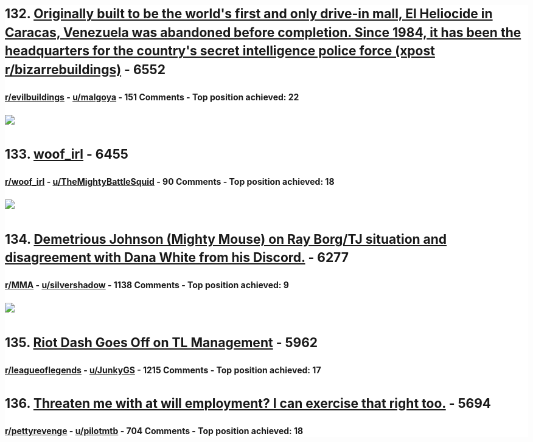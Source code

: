 ## 132. [Originally built to be the world's first and only drive-in mall, El Heliocide in Caracas, Venezuela was abandoned before completion. Since 1984, it has been the headquarters for the country's secret intelligence police force (xpost r/bizarrebuildings)](http://reddit.com/r/evilbuildings/comments/6fdt8c/originally_built_to_be_the_worlds_first_and_only/) - 6552
#### [r/evilbuildings](http://reddit.com/r/evilbuildings) - [u/malgoya](http://reddit.com/u/malgoya) - 151 Comments - Top position achieved: 22

<a href="https://i.imgur.com/EDvCvG0.jpg"><img src="https://b.thumbs.redditmedia.com/qMywyV70ZvaN4Y5yhxmgUz28mscbWrFVPgKupflnFtI.jpg"></img></a>

## 133. [woof_irl](http://reddit.com/r/woof_irl/comments/6fh586/woof_irl/) - 6455
#### [r/woof_irl](http://reddit.com/r/woof_irl) - [u/TheMightyBattleSquid](http://reddit.com/u/TheMightyBattleSquid) - 90 Comments - Top position achieved: 18

<a href="http://i.imgur.com/XNIj15q.jpg"><img src="image"></img></a>

## 134. [Demetrious Johnson (Mighty Mouse) on Ray Borg/TJ situation and disagreement with Dana White from his Discord.](http://reddit.com/r/MMA/comments/6fcdwu/demetrious_johnson_mighty_mouse_on_ray_borgtj/) - 6277
#### [r/MMA](http://reddit.com/r/MMA) - [u/silvershadow](http://reddit.com/u/silvershadow) - 1138 Comments - Top position achieved: 9

<a href="http://imgur.com/a/7H3vt"><img src="https://b.thumbs.redditmedia.com/HFle1mdGC3BUrf8cF6mW4A2xsbU2iRDAswehSD56PnE.jpg"></img></a>

## 135. [Riot Dash Goes Off on TL Management](http://reddit.com/r/leagueoflegends/comments/6ffyjb/riot_dash_goes_off_on_tl_management/) - 5962
#### [r/leagueoflegends](http://reddit.com/r/leagueoflegends) - [u/JunkyGS](http://reddit.com/u/JunkyGS) - 1215 Comments - Top position achieved: 17

## 136. [Threaten me with at will employment? I can exercise that right too.](http://reddit.com/r/pettyrevenge/comments/6ff3zm/threaten_me_with_at_will_employment_i_can/) - 5694
#### [r/pettyrevenge](http://reddit.com/r/pettyrevenge) - [u/pilotmtb](http://reddit.com/u/pilotmtb) - 704 Comments - Top position achieved: 18
